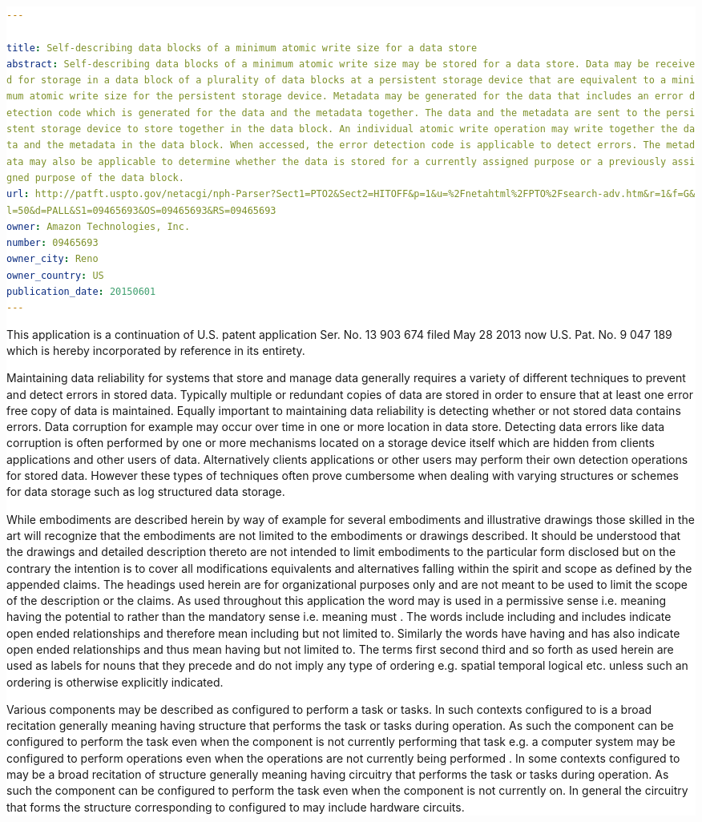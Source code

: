 ```yaml
---

title: Self-describing data blocks of a minimum atomic write size for a data store
abstract: Self-describing data blocks of a minimum atomic write size may be stored for a data store. Data may be received for storage in a data block of a plurality of data blocks at a persistent storage device that are equivalent to a minimum atomic write size for the persistent storage device. Metadata may be generated for the data that includes an error detection code which is generated for the data and the metadata together. The data and the metadata are sent to the persistent storage device to store together in the data block. An individual atomic write operation may write together the data and the metadata in the data block. When accessed, the error detection code is applicable to detect errors. The metadata may also be applicable to determine whether the data is stored for a currently assigned purpose or a previously assigned purpose of the data block.
url: http://patft.uspto.gov/netacgi/nph-Parser?Sect1=PTO2&Sect2=HITOFF&p=1&u=%2Fnetahtml%2FPTO%2Fsearch-adv.htm&r=1&f=G&l=50&d=PALL&S1=09465693&OS=09465693&RS=09465693
owner: Amazon Technologies, Inc.
number: 09465693
owner_city: Reno
owner_country: US
publication_date: 20150601
---
```

This application is a continuation of U.S. patent application Ser. No. 13 903 674 filed May 28 2013 now U.S. Pat. No. 9 047 189 which is hereby incorporated by reference in its entirety.

Maintaining data reliability for systems that store and manage data generally requires a variety of different techniques to prevent and detect errors in stored data. Typically multiple or redundant copies of data are stored in order to ensure that at least one error free copy of data is maintained. Equally important to maintaining data reliability is detecting whether or not stored data contains errors. Data corruption for example may occur over time in one or more location in data store. Detecting data errors like data corruption is often performed by one or more mechanisms located on a storage device itself which are hidden from clients applications and other users of data. Alternatively clients applications or other users may perform their own detection operations for stored data. However these types of techniques often prove cumbersome when dealing with varying structures or schemes for data storage such as log structured data storage.

While embodiments are described herein by way of example for several embodiments and illustrative drawings those skilled in the art will recognize that the embodiments are not limited to the embodiments or drawings described. It should be understood that the drawings and detailed description thereto are not intended to limit embodiments to the particular form disclosed but on the contrary the intention is to cover all modifications equivalents and alternatives falling within the spirit and scope as defined by the appended claims. The headings used herein are for organizational purposes only and are not meant to be used to limit the scope of the description or the claims. As used throughout this application the word may is used in a permissive sense i.e. meaning having the potential to rather than the mandatory sense i.e. meaning must . The words include including and includes indicate open ended relationships and therefore mean including but not limited to. Similarly the words have having and has also indicate open ended relationships and thus mean having but not limited to. The terms first second third and so forth as used herein are used as labels for nouns that they precede and do not imply any type of ordering e.g. spatial temporal logical etc. unless such an ordering is otherwise explicitly indicated.

Various components may be described as configured to perform a task or tasks. In such contexts configured to is a broad recitation generally meaning having structure that performs the task or tasks during operation. As such the component can be configured to perform the task even when the component is not currently performing that task e.g. a computer system may be configured to perform operations even when the operations are not currently being performed . In some contexts configured to may be a broad recitation of structure generally meaning having circuitry that performs the task or tasks during operation. As such the component can be configured to perform the task even when the component is not currently on. In general the circuitry that forms the structure corresponding to configured to may include hardware circuits.
